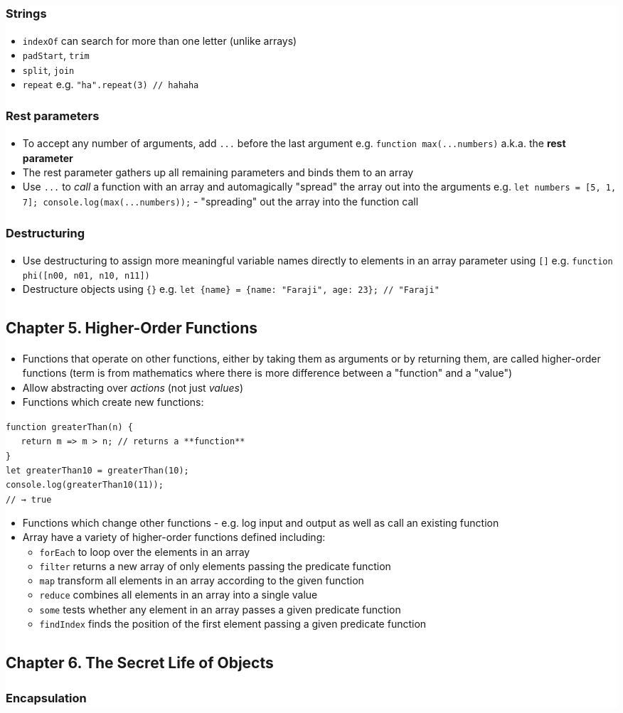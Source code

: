 ### Strings

- `indexOf` can search for more than one letter (unlike arrays)
- `padStart`, `trim`
- `split`, `join`
- `repeat` e.g. `"ha".repeat(3) // hahaha`

### Rest parameters

- To accept any number of arguments, add `...` before the last argument e.g. `function max(...numbers)` a.k.a. the **rest parameter**
- The rest parameter gathers up all remaining parameters and binds them to an array
- Use `...` to _call_ a function with an array and automagically "spread" the array out into the arguments e.g. `let numbers = [5, 1, 7]; console.log(max(...numbers));` - "spreading" out the array into the function call

### Destructuring

- Use destructuring to assign more meaningful variable names directly to elements in an array parameter using `[]` e.g. `function phi([n00, n01, n10, n11])`
- Destructure objects using `{}` e.g. `let {name} = {name: "Faraji", age: 23}; // "Faraji"`

## Chapter 5. Higher-Order Functions

- Functions that operate on other functions, either by taking them as arguments or by returning them, are called higher-order functions (term is from mathematics where there is more difference between a "function" and a "value")
- Allow abstracting over _actions_ (not just _values_)
- Functions which create new functions:

```
function greaterThan(n) {
   return m => m > n; // returns a **function**
}
let greaterThan10 = greaterThan(10);
console.log(greaterThan10(11));
// → true
```

- Functions which change other functions - e.g. log input and output as well as call an existing function
- Array have a variety of higher-order functions defined including:
  - `forEach` to loop over the elements in an array
  - `filter` returns a new array of only elements passing the predicate function
  - `map` transform all elements in an array according to the given function
  - `reduce` combines all elements in an array into a single value
  - `some` tests whether any element in an array passes a given predicate function
  - `findIndex` finds the position of the first element passing a given predicate function

## Chapter 6. The Secret Life of Objects

### Encapsulation
